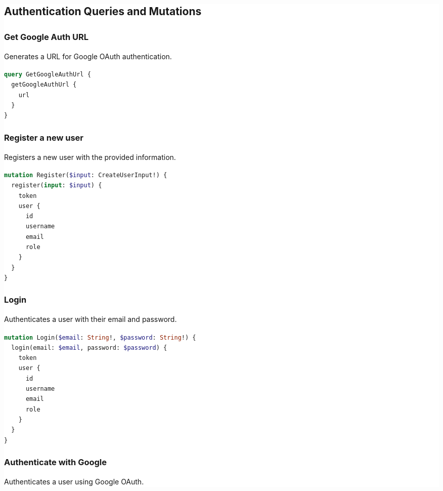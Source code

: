 ## Authentication Queries and Mutations

### Get Google Auth URL

Generates a URL for Google OAuth authentication.

```graphql
query GetGoogleAuthUrl {
  getGoogleAuthUrl {
    url
  }
}
```

### Register a new user

Registers a new user with the provided information.

```graphql
mutation Register($input: CreateUserInput!) {
  register(input: $input) {
    token
    user {
      id
      username
      email
      role
    }
  }
}
```

### Login

Authenticates a user with their email and password.

```graphql
mutation Login($email: String!, $password: String!) {
  login(email: $email, password: $password) {
    token
    user {
      id
      username
      email
      role
    }
  }
}
```

### Authenticate with Google

Authenticates a user using Google OAuth.
